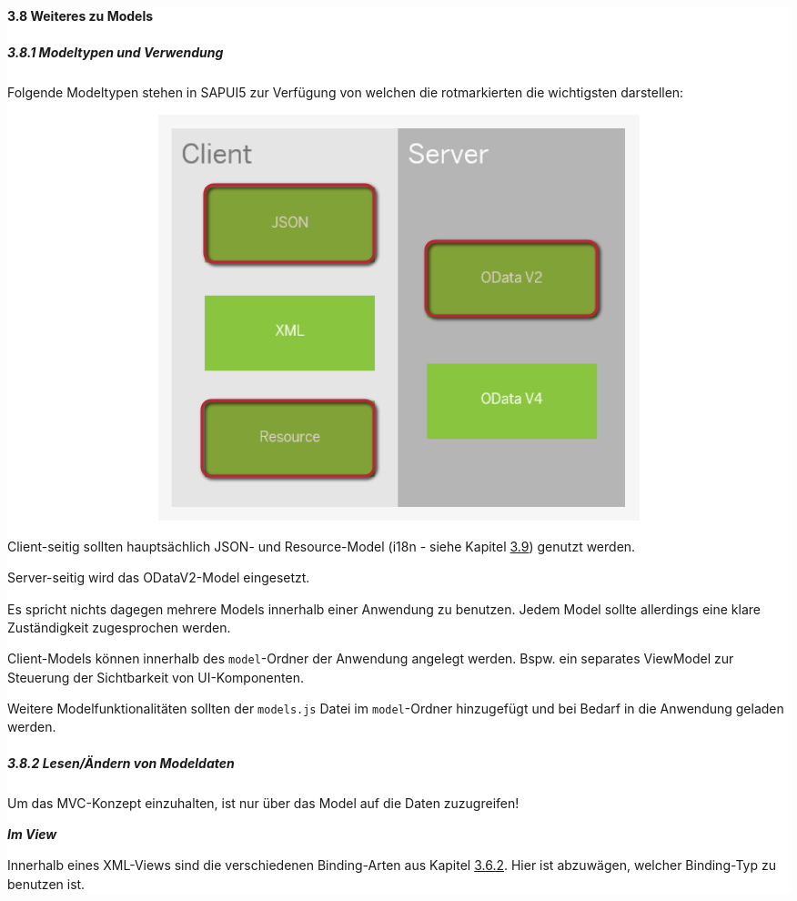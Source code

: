 #### 3.8 Weiteres zu Models

##### 3.8.1 Modeltypen und Verwendung

Folgende Modeltypen stehen in SAPUI5 zur Verfügung von welchen die rotmarkierten die wichtigsten darstellen:

<p align="center">
  <img src="./img/3_4_model_types.png" alt="Modeltypen"/>
</p>

Client-seitig sollten hauptsächlich JSON- und Resource-Model (i18n - siehe Kapitel [3.9](#39-internationalisierung)) genutzt werden.

Server-seitig wird das ODataV2-Model eingesetzt.

Es spricht nichts dagegen mehrere Models innerhalb einer Anwendung zu benutzen. Jedem Model sollte allerdings eine klare Zuständigkeit zugesprochen werden.

Client-Models können innerhalb des `model`-Ordner der Anwendung angelegt werden. Bspw. ein separates ViewModel zur Steuerung der Sichtbarkeit von UI-Komponenten.

Weitere Modelfunktionalitäten sollten der `models.js` Datei im `model`-Ordner hinzugefügt und bei Bedarf in die Anwendung geladen werden.

##### 3.8.2 Lesen/Ändern von Modeldaten

Um das MVC-Konzept einzuhalten, ist nur über das Model auf die Daten zuzugreifen!

**_Im View_**

Innerhalb eines XML-Views sind die verschiedenen Binding-Arten aus Kapitel [3.6.2](#362-binding-arten). Hier ist abzuwägen, welcher Binding-Typ zu benutzen ist.
